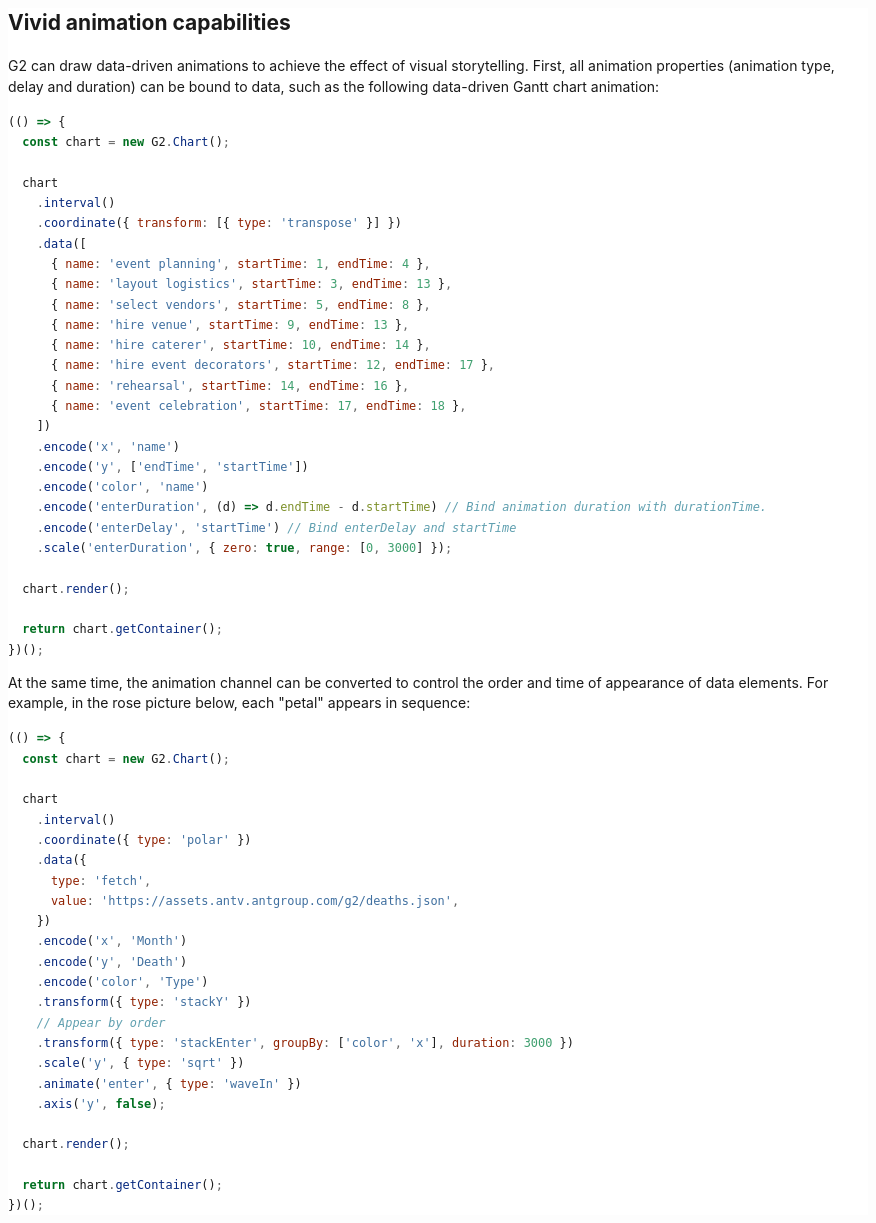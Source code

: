 ## Vivid animation capabilities

G2 can draw data-driven animations to achieve the effect of visual storytelling. First, all animation properties (animation type, delay and duration) can be bound to data, such as the following data-driven Gantt chart animation:

```js | ob
(() => {
  const chart = new G2.Chart();

  chart
    .interval()
    .coordinate({ transform: [{ type: 'transpose' }] })
    .data([
      { name: 'event planning', startTime: 1, endTime: 4 },
      { name: 'layout logistics', startTime: 3, endTime: 13 },
      { name: 'select vendors', startTime: 5, endTime: 8 },
      { name: 'hire venue', startTime: 9, endTime: 13 },
      { name: 'hire caterer', startTime: 10, endTime: 14 },
      { name: 'hire event decorators', startTime: 12, endTime: 17 },
      { name: 'rehearsal', startTime: 14, endTime: 16 },
      { name: 'event celebration', startTime: 17, endTime: 18 },
    ])
    .encode('x', 'name')
    .encode('y', ['endTime', 'startTime'])
    .encode('color', 'name')
    .encode('enterDuration', (d) => d.endTime - d.startTime) // Bind animation duration with durationTime.
    .encode('enterDelay', 'startTime') // Bind enterDelay and startTime
    .scale('enterDuration', { zero: true, range: [0, 3000] });

  chart.render();

  return chart.getContainer();
})();
```

At the same time, the animation channel can be converted to control the order and time of appearance of data elements. For example, in the rose picture below, each "petal" appears in sequence:

```js | ob
(() => {
  const chart = new G2.Chart();

  chart
    .interval()
    .coordinate({ type: 'polar' })
    .data({
      type: 'fetch',
      value: 'https://assets.antv.antgroup.com/g2/deaths.json',
    })
    .encode('x', 'Month')
    .encode('y', 'Death')
    .encode('color', 'Type')
    .transform({ type: 'stackY' })
    // Appear by order
    .transform({ type: 'stackEnter', groupBy: ['color', 'x'], duration: 3000 })
    .scale('y', { type: 'sqrt' })
    .animate('enter', { type: 'waveIn' })
    .axis('y', false);

  chart.render();

  return chart.getContainer();
})();
```